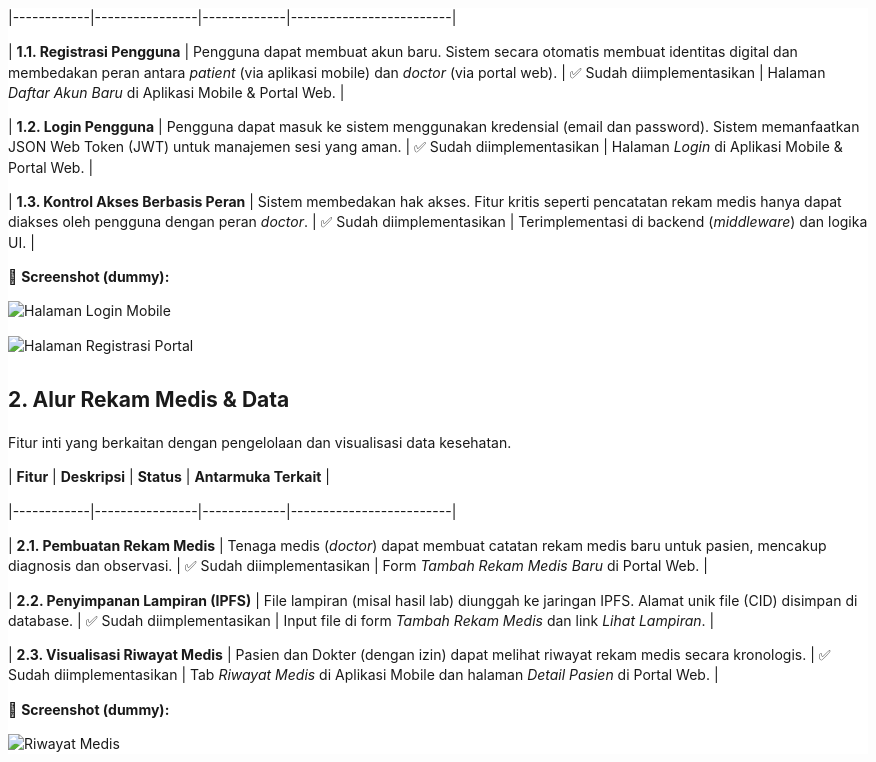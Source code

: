 
|------------|----------------|-------------|-------------------------|


| **1.1. Registrasi Pengguna** | Pengguna dapat membuat akun baru. Sistem secara otomatis membuat identitas digital dan membedakan peran antara *patient* (via aplikasi mobile) dan *doctor* (via portal web). | ✅ Sudah diimplementasikan | Halaman *Daftar Akun Baru* di Aplikasi Mobile & Portal Web. |


| **1.2. Login Pengguna** | Pengguna dapat masuk ke sistem menggunakan kredensial (email dan password). Sistem memanfaatkan JSON Web Token (JWT) untuk manajemen sesi yang aman. | ✅ Sudah diimplementasikan | Halaman *Login* di Aplikasi Mobile & Portal Web. |


| **1.3. Kontrol Akses Berbasis Peran** | Sistem membedakan hak akses. Fitur kritis seperti pencatatan rekam medis hanya dapat diakses oleh pengguna dengan peran *doctor*. | ✅ Sudah diimplementasikan | Terimplementasi di backend (*middleware*) dan logika UI. |





📸 **Screenshot (dummy):**


![Halaman Login Mobile](images/login-mobile.png)


![Halaman Registrasi Portal](images/register-portal.png)










## 2. Alur Rekam Medis & Data





Fitur inti yang berkaitan dengan pengelolaan dan visualisasi data kesehatan.





| **Fitur** | **Deskripsi** | **Status** | **Antarmuka Terkait** |


|------------|----------------|-------------|-------------------------|


| **2.1. Pembuatan Rekam Medis** | Tenaga medis (*doctor*) dapat membuat catatan rekam medis baru untuk pasien, mencakup diagnosis dan observasi. | ✅ Sudah diimplementasikan | Form *Tambah Rekam Medis Baru* di Portal Web. |


| **2.2. Penyimpanan Lampiran (IPFS)** | File lampiran (misal hasil lab) diunggah ke jaringan IPFS. Alamat unik file (CID) disimpan di database. | ✅ Sudah diimplementasikan | Input file di form *Tambah Rekam Medis* dan link *Lihat Lampiran*. |


| **2.3. Visualisasi Riwayat Medis** | Pasien dan Dokter (dengan izin) dapat melihat riwayat rekam medis secara kronologis. | ✅ Sudah diimplementasikan | Tab *Riwayat Medis* di Aplikasi Mobile dan halaman *Detail Pasien* di Portal Web. |





📸 **Screenshot (dummy):**


![Riwayat Medis](images/riwayat-medis.png)

